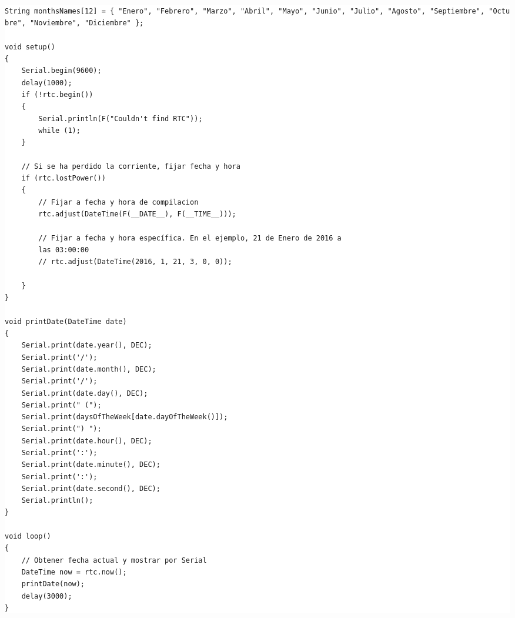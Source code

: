 ```Arduino
String monthsNames[12] = { "Enero", "Febrero", "Marzo", "Abril", "Mayo", "Junio", "Julio", "Agosto", "Septiembre", "Octubre", "Noviembre", "Diciembre" };

void setup()
{
    Serial.begin(9600);
    delay(1000);
    if (!rtc.begin())
    {
        Serial.println(F("Couldn't find RTC"));
        while (1);
    }

    // Si se ha perdido la corriente, fijar fecha y hora
    if (rtc.lostPower())
    {
        // Fijar a fecha y hora de compilacion
        rtc.adjust(DateTime(F(__DATE__), F(__TIME__)));

        // Fijar a fecha y hora específica. En el ejemplo, 21 de Enero de 2016 a
        las 03:00:00
        // rtc.adjust(DateTime(2016, 1, 21, 3, 0, 0));

    }
}

void printDate(DateTime date)
{
    Serial.print(date.year(), DEC);
    Serial.print('/');
    Serial.print(date.month(), DEC);
    Serial.print('/');
    Serial.print(date.day(), DEC);
    Serial.print(" (");
    Serial.print(daysOfTheWeek[date.dayOfTheWeek()]);
    Serial.print(") ");
    Serial.print(date.hour(), DEC);
    Serial.print(':');
    Serial.print(date.minute(), DEC);
    Serial.print(':');
    Serial.print(date.second(), DEC);
    Serial.println();
}

void loop()
{
    // Obtener fecha actual y mostrar por Serial
    DateTime now = rtc.now();
    printDate(now);
    delay(3000);
}
```


[img1]: /assets/imatges/ard/ard_37_01.jpeg "Pins del mòdul"
[img2]: /assets/imatges/ard/ard_37_02.png "Esquema elèctric"
[img3]: /assets/imatges/ard/ard_37_03.png "Cablejat"
[img4]: /assets/imatges/mat/mat_unor3.png "Arduino Uno o equivalent"
[img5]: /assets/imatges/mat/mat_cables.png "Cables de connexió"
[img6]: /assets/imatges/mat/mat_RTC.png "Mòdul RTC"